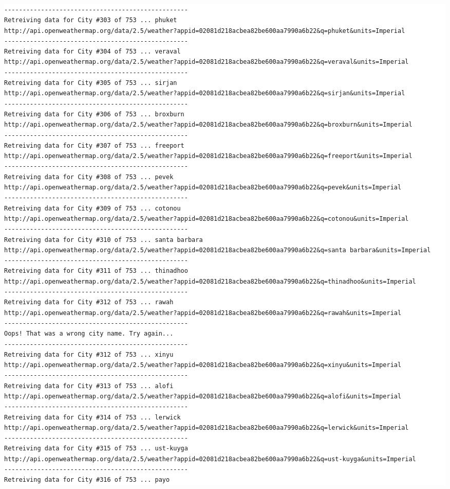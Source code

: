     --------------------------------------------------
    Retreiving data for City #303 of 753 ... phuket
    http://api.openweathermap.org/data/2.5/weather?appid=02081d218acbea82be600aa7990a6b22&q=phuket&units=Imperial
    --------------------------------------------------
    Retreiving data for City #304 of 753 ... veraval
    http://api.openweathermap.org/data/2.5/weather?appid=02081d218acbea82be600aa7990a6b22&q=veraval&units=Imperial
    --------------------------------------------------
    Retreiving data for City #305 of 753 ... sirjan
    http://api.openweathermap.org/data/2.5/weather?appid=02081d218acbea82be600aa7990a6b22&q=sirjan&units=Imperial
    --------------------------------------------------
    Retreiving data for City #306 of 753 ... broxburn
    http://api.openweathermap.org/data/2.5/weather?appid=02081d218acbea82be600aa7990a6b22&q=broxburn&units=Imperial
    --------------------------------------------------
    Retreiving data for City #307 of 753 ... freeport
    http://api.openweathermap.org/data/2.5/weather?appid=02081d218acbea82be600aa7990a6b22&q=freeport&units=Imperial
    --------------------------------------------------
    Retreiving data for City #308 of 753 ... pevek
    http://api.openweathermap.org/data/2.5/weather?appid=02081d218acbea82be600aa7990a6b22&q=pevek&units=Imperial
    --------------------------------------------------
    Retreiving data for City #309 of 753 ... cotonou
    http://api.openweathermap.org/data/2.5/weather?appid=02081d218acbea82be600aa7990a6b22&q=cotonou&units=Imperial
    --------------------------------------------------
    Retreiving data for City #310 of 753 ... santa barbara
    http://api.openweathermap.org/data/2.5/weather?appid=02081d218acbea82be600aa7990a6b22&q=santa barbara&units=Imperial
    --------------------------------------------------
    Retreiving data for City #311 of 753 ... thinadhoo
    http://api.openweathermap.org/data/2.5/weather?appid=02081d218acbea82be600aa7990a6b22&q=thinadhoo&units=Imperial
    --------------------------------------------------
    Retreiving data for City #312 of 753 ... rawah
    http://api.openweathermap.org/data/2.5/weather?appid=02081d218acbea82be600aa7990a6b22&q=rawah&units=Imperial
    --------------------------------------------------
    Oops! That was a wrong city name. Try again...
    --------------------------------------------------
    Retreiving data for City #312 of 753 ... xinyu
    http://api.openweathermap.org/data/2.5/weather?appid=02081d218acbea82be600aa7990a6b22&q=xinyu&units=Imperial
    --------------------------------------------------
    Retreiving data for City #313 of 753 ... alofi
    http://api.openweathermap.org/data/2.5/weather?appid=02081d218acbea82be600aa7990a6b22&q=alofi&units=Imperial
    --------------------------------------------------
    Retreiving data for City #314 of 753 ... lerwick
    http://api.openweathermap.org/data/2.5/weather?appid=02081d218acbea82be600aa7990a6b22&q=lerwick&units=Imperial
    --------------------------------------------------
    Retreiving data for City #315 of 753 ... ust-kuyga
    http://api.openweathermap.org/data/2.5/weather?appid=02081d218acbea82be600aa7990a6b22&q=ust-kuyga&units=Imperial
    --------------------------------------------------
    Retreiving data for City #316 of 753 ... payo